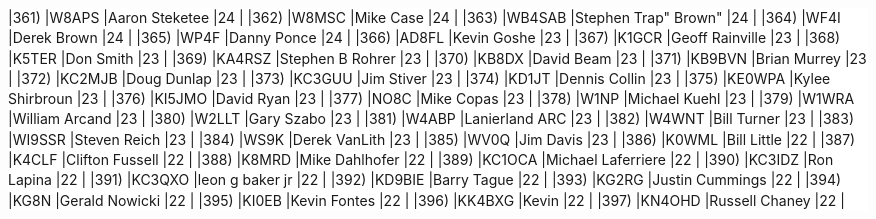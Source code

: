|361)  |W8APS            |Aaron Steketee                |24    |
|362)  |W8MSC            |Mike Case                     |24    |
|363)  |WB4SAB           |Stephen Trap" Brown"          |24    |
|364)  |WF4I             |Derek Brown                   |24    |
|365)  |WP4F             |Danny Ponce                   |24    |
|366)  |AD8FL            |Kevin Goshe                   |23    |
|367)  |K1GCR            |Geoff Rainville               |23    |
|368)  |K5TER            |Don Smith                     |23    |
|369)  |KA4RSZ           |Stephen B Rohrer              |23    |
|370)  |KB8DX            |David Beam                    |23    |
|371)  |KB9BVN           |Brian Murrey                  |23    |
|372)  |KC2MJB           |Doug Dunlap                   |23    |
|373)  |KC3GUU           |Jim Stiver                    |23    |
|374)  |KD1JT            |Dennis Collin                 |23    |
|375)  |KE0WPA           |Kylee Shirbroun               |23    |
|376)  |KI5JMO           |David Ryan                    |23    |
|377)  |NO8C             |Mike Copas                    |23    |
|378)  |W1NP             |Michael Kuehl                 |23    |
|379)  |W1WRA            |William Arcand                |23    |
|380)  |W2LLT            |Gary Szabo                    |23    |
|381)  |W4ABP            |Lanierland ARC                |23    |
|382)  |W4WNT            |Bill Turner                   |23    |
|383)  |WI9SSR           |Steven Reich                  |23    |
|384)  |WS9K             |Derek VanLith                 |23    |
|385)  |WV0Q             |Jim Davis                     |23    |
|386)  |K0WML            |Bill Little                   |22    |
|387)  |K4CLF            |Clifton Fussell               |22    |
|388)  |K8MRD            |Mike Dahlhofer                |22    |
|389)  |KC1OCA           |Michael Laferriere            |22    |
|390)  |KC3IDZ           |Ron Lapina                    |22    |
|391)  |KC3QXO           |leon g baker jr               |22    |
|392)  |KD9BIE           |Barry Tague                   |22    |
|393)  |KG2RG            |Justin Cummings               |22    |
|394)  |KG8N             |Gerald Nowicki                |22    |
|395)  |KI0EB            |Kevin Fontes                  |22    |
|396)  |KK4BXG           |Kevin                         |22    |
|397)  |KN4OHD           |Russell Chaney                |22    |